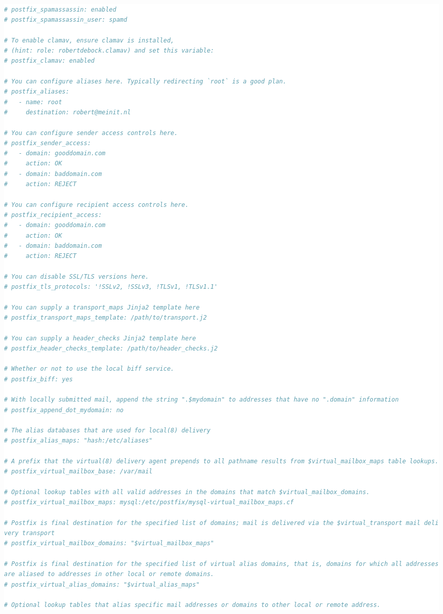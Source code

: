 ```yaml
# postfix_spamassassin: enabled
# postfix_spamassassin_user: spamd

# To enable clamav, ensure clamav is installed,
# (hint: role: robertdebock.clamav) and set this variable:
# postfix_clamav: enabled

# You can configure aliases here. Typically redirecting `root` is a good plan.
# postfix_aliases:
#   - name: root
#     destination: robert@meinit.nl

# You can configure sender access controls here.
# postfix_sender_access:
#   - domain: gooddomain.com
#     action: OK
#   - domain: baddomain.com
#     action: REJECT

# You can configure recipient access controls here.
# postfix_recipient_access:
#   - domain: gooddomain.com
#     action: OK
#   - domain: baddomain.com
#     action: REJECT

# You can disable SSL/TLS versions here.
# postfix_tls_protocols: '!SSLv2, !SSLv3, !TLSv1, !TLSv1.1'

# You can supply a transport_maps Jinja2 template here
# postfix_transport_maps_template: /path/to/transport.j2

# You can supply a header_checks Jinja2 template here
# postfix_header_checks_template: /path/to/header_checks.j2

# Whether or not to use the local biff service.
# postfix_biff: yes

# With locally submitted mail, append the string ".$mydomain" to addresses that have no ".domain" information
# postfix_append_dot_mydomain: no

# The alias databases that are used for local(8) delivery
# postfix_alias_maps: "hash:/etc/aliases"

# A prefix that the virtual(8) delivery agent prepends to all pathname results from $virtual_mailbox_maps table lookups.
# postfix_virtual_mailbox_base: /var/mail

# Optional lookup tables with all valid addresses in the domains that match $virtual_mailbox_domains.
# postfix_virtual_mailbox_maps: mysql:/etc/postfix/mysql-virtual_mailbox_maps.cf

# Postfix is final destination for the specified list of domains; mail is delivered via the $virtual_transport mail delivery transport
# postfix_virtual_mailbox_domains: "$virtual_mailbox_maps"

# Postfix is final destination for the specified list of virtual alias domains, that is, domains for which all addresses are aliased to addresses in other local or remote domains.
# postfix_virtual_alias_domains: "$virtual_alias_maps"

# Optional lookup tables that alias specific mail addresses or domains to other local or remote address.
```